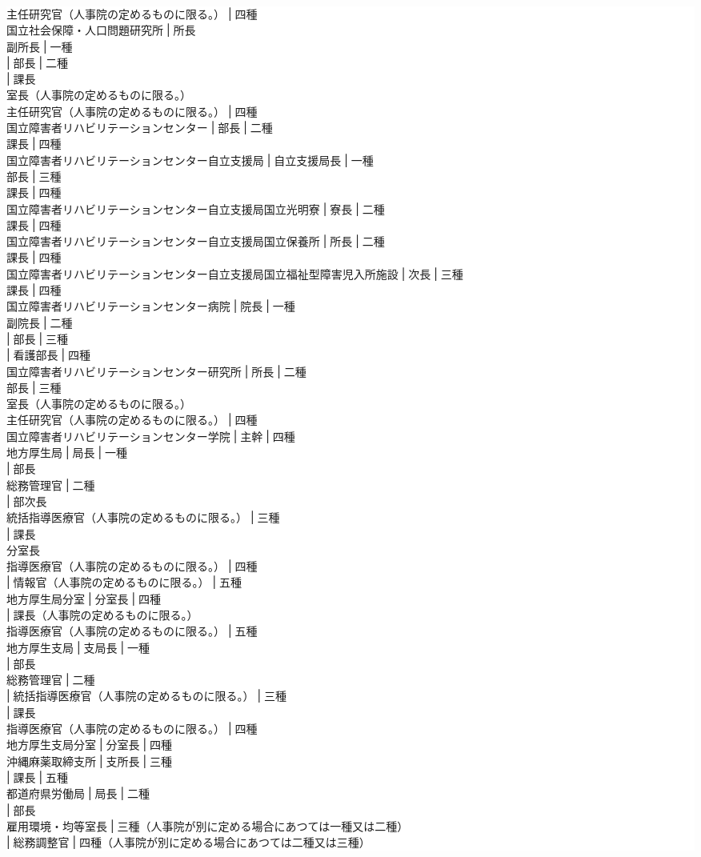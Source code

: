 主任研究官（人事院の定めるものに限る。） | 四種  
国立社会保障・人口問題研究所 |  所長  
副所長 | 一種  
| 部長 | 二種  
|  課長  
室長（人事院の定めるものに限る。）  
主任研究官（人事院の定めるものに限る。） | 四種  
国立障害者リハビリテーションセンター | 部長 | 二種  
課長 | 四種  
国立障害者リハビリテーションセンター自立支援局 | 自立支援局長 | 一種  
部長 | 三種  
課長 | 四種  
国立障害者リハビリテーションセンター自立支援局国立光明寮 | 寮長 | 二種  
課長 | 四種  
国立障害者リハビリテーションセンター自立支援局国立保養所 | 所長 | 二種  
課長 | 四種  
国立障害者リハビリテーションセンター自立支援局国立福祉型障害児入所施設 | 次長 | 三種  
課長 | 四種  
国立障害者リハビリテーションセンター病院 | 院長 | 一種  
副院長 | 二種  
| 部長 | 三種  
| 看護部長 | 四種  
国立障害者リハビリテーションセンター研究所 | 所長 | 二種  
部長 | 三種  
室長（人事院の定めるものに限る。）  
主任研究官（人事院の定めるものに限る。） | 四種  
国立障害者リハビリテーションセンター学院 | 主幹 | 四種  
地方厚生局 | 局長 | 一種  
|  部長  
総務管理官 | 二種  
|  部次長  
統括指導医療官（人事院の定めるものに限る。） | 三種  
|  課長  
分室長  
指導医療官（人事院の定めるものに限る。） | 四種  
| 情報官（人事院の定めるものに限る。） | 五種  
地方厚生局分室 | 分室長 | 四種  
|  課長（人事院の定めるものに限る。）  
指導医療官（人事院の定めるものに限る。） | 五種  
地方厚生支局 | 支局長 | 一種  
|  部長  
総務管理官 | 二種  
| 統括指導医療官（人事院の定めるものに限る。） | 三種  
|  課長  
指導医療官（人事院の定めるものに限る。） | 四種  
地方厚生支局分室 | 分室長 | 四種  
沖縄麻薬取締支所 | 支所長 | 三種  
| 課長 | 五種  
都道府県労働局 | 局長 | 二種  
|  部長  
雇用環境・均等室長 | 三種（人事院が別に定める場合にあつては一種又は二種）  
| 総務調整官 | 四種（人事院が別に定める場合にあつては二種又は三種）  